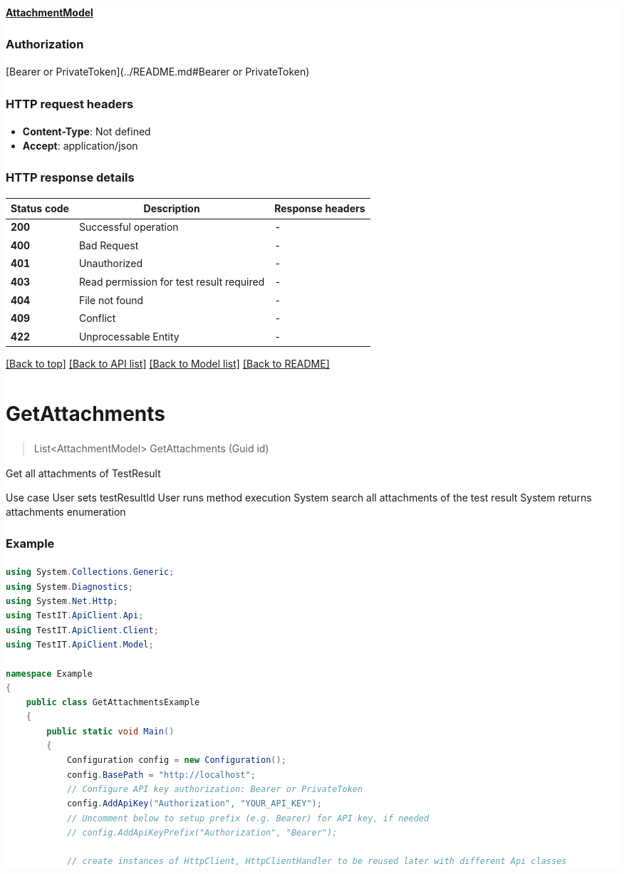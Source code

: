 [**AttachmentModel**](AttachmentModel.md)

### Authorization

[Bearer or PrivateToken](../README.md#Bearer or PrivateToken)

### HTTP request headers

 - **Content-Type**: Not defined
 - **Accept**: application/json


### HTTP response details
| Status code | Description | Response headers |
|-------------|-------------|------------------|
| **200** | Successful operation |  -  |
| **400** | Bad Request |  -  |
| **401** | Unauthorized |  -  |
| **403** | Read permission for test result required |  -  |
| **404** | File not found |  -  |
| **409** | Conflict |  -  |
| **422** | Unprocessable Entity |  -  |

[[Back to top]](#) [[Back to API list]](../README.md#documentation-for-api-endpoints) [[Back to Model list]](../README.md#documentation-for-models) [[Back to README]](../README.md)

<a id="getattachments"></a>
# **GetAttachments**
> List&lt;AttachmentModel&gt; GetAttachments (Guid id)

Get all attachments of TestResult

 Use case   User sets testResultId   User runs method execution   System search all attachments of the test result   System returns attachments enumeration

### Example
```csharp
using System.Collections.Generic;
using System.Diagnostics;
using System.Net.Http;
using TestIT.ApiClient.Api;
using TestIT.ApiClient.Client;
using TestIT.ApiClient.Model;

namespace Example
{
    public class GetAttachmentsExample
    {
        public static void Main()
        {
            Configuration config = new Configuration();
            config.BasePath = "http://localhost";
            // Configure API key authorization: Bearer or PrivateToken
            config.AddApiKey("Authorization", "YOUR_API_KEY");
            // Uncomment below to setup prefix (e.g. Bearer) for API key, if needed
            // config.AddApiKeyPrefix("Authorization", "Bearer");

            // create instances of HttpClient, HttpClientHandler to be reused later with different Api classes
```